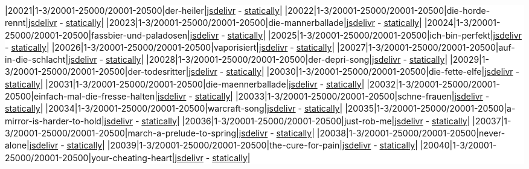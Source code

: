 |20021|1-3/20001-25000/20001-20500|der-heiler|[jsdelivr](https://cdn.jsdelivr.net/gh/dbchord/webp-c-1280x720_1-3/20001-25000/20001-20500/der-heiler.webp) - [statically](https://cdn.statically.io/gh/dbchord/webp-c-1280x720_1-3/img/20001-25000/20001-20500/der-heiler.webp)|
|20022|1-3/20001-25000/20001-20500|die-horde-rennt|[jsdelivr](https://cdn.jsdelivr.net/gh/dbchord/webp-c-1280x720_1-3/20001-25000/20001-20500/die-horde-rennt.webp) - [statically](https://cdn.statically.io/gh/dbchord/webp-c-1280x720_1-3/img/20001-25000/20001-20500/die-horde-rennt.webp)|
|20023|1-3/20001-25000/20001-20500|die-mannerballade|[jsdelivr](https://cdn.jsdelivr.net/gh/dbchord/webp-c-1280x720_1-3/20001-25000/20001-20500/die-mannerballade.webp) - [statically](https://cdn.statically.io/gh/dbchord/webp-c-1280x720_1-3/img/20001-25000/20001-20500/die-mannerballade.webp)|
|20024|1-3/20001-25000/20001-20500|fassbier-und-paladosen|[jsdelivr](https://cdn.jsdelivr.net/gh/dbchord/webp-c-1280x720_1-3/20001-25000/20001-20500/fassbier-und-paladosen.webp) - [statically](https://cdn.statically.io/gh/dbchord/webp-c-1280x720_1-3/img/20001-25000/20001-20500/fassbier-und-paladosen.webp)|
|20025|1-3/20001-25000/20001-20500|ich-bin-perfekt|[jsdelivr](https://cdn.jsdelivr.net/gh/dbchord/webp-c-1280x720_1-3/20001-25000/20001-20500/ich-bin-perfekt.webp) - [statically](https://cdn.statically.io/gh/dbchord/webp-c-1280x720_1-3/img/20001-25000/20001-20500/ich-bin-perfekt.webp)|
|20026|1-3/20001-25000/20001-20500|vaporisiert|[jsdelivr](https://cdn.jsdelivr.net/gh/dbchord/webp-c-1280x720_1-3/20001-25000/20001-20500/vaporisiert.webp) - [statically](https://cdn.statically.io/gh/dbchord/webp-c-1280x720_1-3/img/20001-25000/20001-20500/vaporisiert.webp)|
|20027|1-3/20001-25000/20001-20500|auf-in-die-schlacht|[jsdelivr](https://cdn.jsdelivr.net/gh/dbchord/webp-c-1280x720_1-3/20001-25000/20001-20500/auf-in-die-schlacht.webp) - [statically](https://cdn.statically.io/gh/dbchord/webp-c-1280x720_1-3/img/20001-25000/20001-20500/auf-in-die-schlacht.webp)|
|20028|1-3/20001-25000/20001-20500|der-depri-song|[jsdelivr](https://cdn.jsdelivr.net/gh/dbchord/webp-c-1280x720_1-3/20001-25000/20001-20500/der-depri-song.webp) - [statically](https://cdn.statically.io/gh/dbchord/webp-c-1280x720_1-3/img/20001-25000/20001-20500/der-depri-song.webp)|
|20029|1-3/20001-25000/20001-20500|der-todesritter|[jsdelivr](https://cdn.jsdelivr.net/gh/dbchord/webp-c-1280x720_1-3/20001-25000/20001-20500/der-todesritter.webp) - [statically](https://cdn.statically.io/gh/dbchord/webp-c-1280x720_1-3/img/20001-25000/20001-20500/der-todesritter.webp)|
|20030|1-3/20001-25000/20001-20500|die-fette-elfe|[jsdelivr](https://cdn.jsdelivr.net/gh/dbchord/webp-c-1280x720_1-3/20001-25000/20001-20500/die-fette-elfe.webp) - [statically](https://cdn.statically.io/gh/dbchord/webp-c-1280x720_1-3/img/20001-25000/20001-20500/die-fette-elfe.webp)|
|20031|1-3/20001-25000/20001-20500|die-maennerballade|[jsdelivr](https://cdn.jsdelivr.net/gh/dbchord/webp-c-1280x720_1-3/20001-25000/20001-20500/die-maennerballade.webp) - [statically](https://cdn.statically.io/gh/dbchord/webp-c-1280x720_1-3/img/20001-25000/20001-20500/die-maennerballade.webp)|
|20032|1-3/20001-25000/20001-20500|einfach-mal-die-fresse-halten|[jsdelivr](https://cdn.jsdelivr.net/gh/dbchord/webp-c-1280x720_1-3/20001-25000/20001-20500/einfach-mal-die-fresse-halten.webp) - [statically](https://cdn.statically.io/gh/dbchord/webp-c-1280x720_1-3/img/20001-25000/20001-20500/einfach-mal-die-fresse-halten.webp)|
|20033|1-3/20001-25000/20001-20500|schne-frauen|[jsdelivr](https://cdn.jsdelivr.net/gh/dbchord/webp-c-1280x720_1-3/20001-25000/20001-20500/schne-frauen.webp) - [statically](https://cdn.statically.io/gh/dbchord/webp-c-1280x720_1-3/img/20001-25000/20001-20500/schne-frauen.webp)|
|20034|1-3/20001-25000/20001-20500|warcraft-song|[jsdelivr](https://cdn.jsdelivr.net/gh/dbchord/webp-c-1280x720_1-3/20001-25000/20001-20500/warcraft-song.webp) - [statically](https://cdn.statically.io/gh/dbchord/webp-c-1280x720_1-3/img/20001-25000/20001-20500/warcraft-song.webp)|
|20035|1-3/20001-25000/20001-20500|a-mirror-is-harder-to-hold|[jsdelivr](https://cdn.jsdelivr.net/gh/dbchord/webp-c-1280x720_1-3/20001-25000/20001-20500/a-mirror-is-harder-to-hold.webp) - [statically](https://cdn.statically.io/gh/dbchord/webp-c-1280x720_1-3/img/20001-25000/20001-20500/a-mirror-is-harder-to-hold.webp)|
|20036|1-3/20001-25000/20001-20500|just-rob-me|[jsdelivr](https://cdn.jsdelivr.net/gh/dbchord/webp-c-1280x720_1-3/20001-25000/20001-20500/just-rob-me.webp) - [statically](https://cdn.statically.io/gh/dbchord/webp-c-1280x720_1-3/img/20001-25000/20001-20500/just-rob-me.webp)|
|20037|1-3/20001-25000/20001-20500|march-a-prelude-to-spring|[jsdelivr](https://cdn.jsdelivr.net/gh/dbchord/webp-c-1280x720_1-3/20001-25000/20001-20500/march-a-prelude-to-spring.webp) - [statically](https://cdn.statically.io/gh/dbchord/webp-c-1280x720_1-3/img/20001-25000/20001-20500/march-a-prelude-to-spring.webp)|
|20038|1-3/20001-25000/20001-20500|never-alone|[jsdelivr](https://cdn.jsdelivr.net/gh/dbchord/webp-c-1280x720_1-3/20001-25000/20001-20500/never-alone.webp) - [statically](https://cdn.statically.io/gh/dbchord/webp-c-1280x720_1-3/img/20001-25000/20001-20500/never-alone.webp)|
|20039|1-3/20001-25000/20001-20500|the-cure-for-pain|[jsdelivr](https://cdn.jsdelivr.net/gh/dbchord/webp-c-1280x720_1-3/20001-25000/20001-20500/the-cure-for-pain.webp) - [statically](https://cdn.statically.io/gh/dbchord/webp-c-1280x720_1-3/img/20001-25000/20001-20500/the-cure-for-pain.webp)|
|20040|1-3/20001-25000/20001-20500|your-cheating-heart|[jsdelivr](https://cdn.jsdelivr.net/gh/dbchord/webp-c-1280x720_1-3/20001-25000/20001-20500/your-cheating-heart.webp) - [statically](https://cdn.statically.io/gh/dbchord/webp-c-1280x720_1-3/img/20001-25000/20001-20500/your-cheating-heart.webp)|